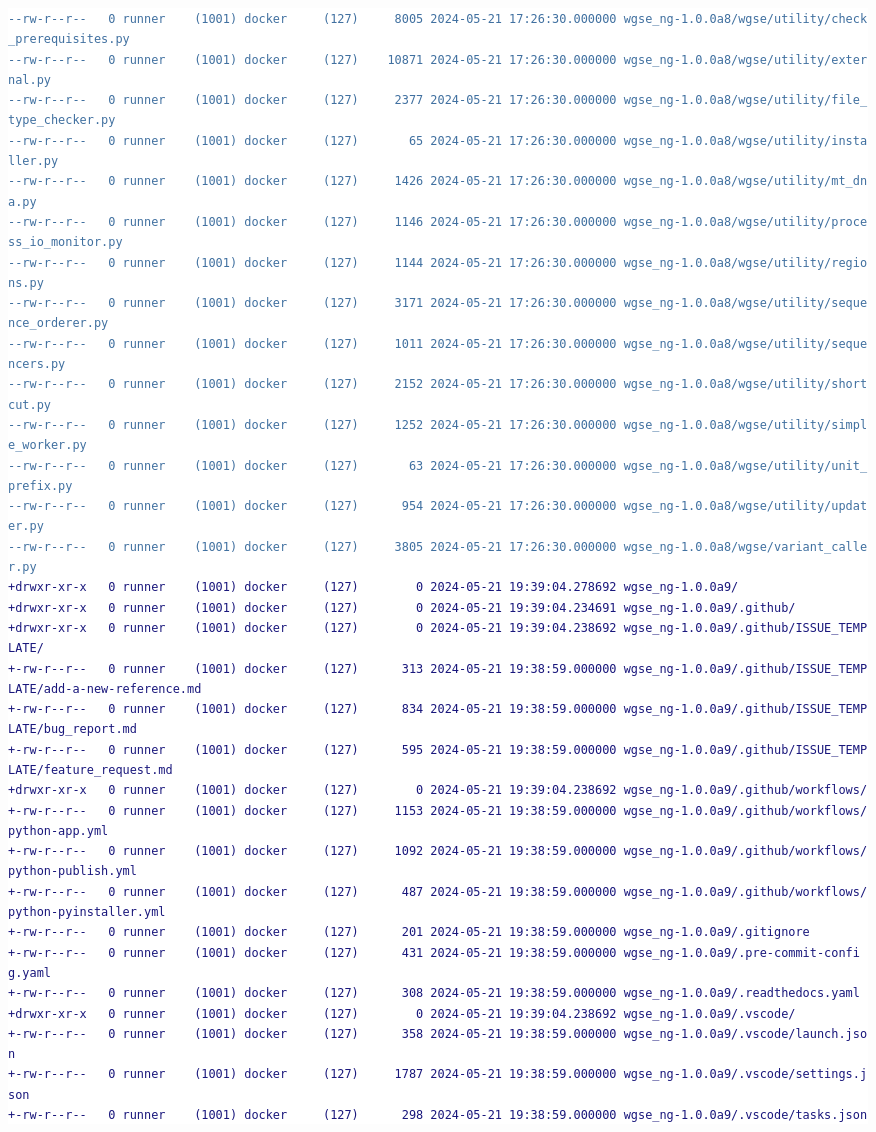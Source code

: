 ```diff
--rw-r--r--   0 runner    (1001) docker     (127)     8005 2024-05-21 17:26:30.000000 wgse_ng-1.0.0a8/wgse/utility/check_prerequisites.py
--rw-r--r--   0 runner    (1001) docker     (127)    10871 2024-05-21 17:26:30.000000 wgse_ng-1.0.0a8/wgse/utility/external.py
--rw-r--r--   0 runner    (1001) docker     (127)     2377 2024-05-21 17:26:30.000000 wgse_ng-1.0.0a8/wgse/utility/file_type_checker.py
--rw-r--r--   0 runner    (1001) docker     (127)       65 2024-05-21 17:26:30.000000 wgse_ng-1.0.0a8/wgse/utility/installer.py
--rw-r--r--   0 runner    (1001) docker     (127)     1426 2024-05-21 17:26:30.000000 wgse_ng-1.0.0a8/wgse/utility/mt_dna.py
--rw-r--r--   0 runner    (1001) docker     (127)     1146 2024-05-21 17:26:30.000000 wgse_ng-1.0.0a8/wgse/utility/process_io_monitor.py
--rw-r--r--   0 runner    (1001) docker     (127)     1144 2024-05-21 17:26:30.000000 wgse_ng-1.0.0a8/wgse/utility/regions.py
--rw-r--r--   0 runner    (1001) docker     (127)     3171 2024-05-21 17:26:30.000000 wgse_ng-1.0.0a8/wgse/utility/sequence_orderer.py
--rw-r--r--   0 runner    (1001) docker     (127)     1011 2024-05-21 17:26:30.000000 wgse_ng-1.0.0a8/wgse/utility/sequencers.py
--rw-r--r--   0 runner    (1001) docker     (127)     2152 2024-05-21 17:26:30.000000 wgse_ng-1.0.0a8/wgse/utility/shortcut.py
--rw-r--r--   0 runner    (1001) docker     (127)     1252 2024-05-21 17:26:30.000000 wgse_ng-1.0.0a8/wgse/utility/simple_worker.py
--rw-r--r--   0 runner    (1001) docker     (127)       63 2024-05-21 17:26:30.000000 wgse_ng-1.0.0a8/wgse/utility/unit_prefix.py
--rw-r--r--   0 runner    (1001) docker     (127)      954 2024-05-21 17:26:30.000000 wgse_ng-1.0.0a8/wgse/utility/updater.py
--rw-r--r--   0 runner    (1001) docker     (127)     3805 2024-05-21 17:26:30.000000 wgse_ng-1.0.0a8/wgse/variant_caller.py
+drwxr-xr-x   0 runner    (1001) docker     (127)        0 2024-05-21 19:39:04.278692 wgse_ng-1.0.0a9/
+drwxr-xr-x   0 runner    (1001) docker     (127)        0 2024-05-21 19:39:04.234691 wgse_ng-1.0.0a9/.github/
+drwxr-xr-x   0 runner    (1001) docker     (127)        0 2024-05-21 19:39:04.238692 wgse_ng-1.0.0a9/.github/ISSUE_TEMPLATE/
+-rw-r--r--   0 runner    (1001) docker     (127)      313 2024-05-21 19:38:59.000000 wgse_ng-1.0.0a9/.github/ISSUE_TEMPLATE/add-a-new-reference.md
+-rw-r--r--   0 runner    (1001) docker     (127)      834 2024-05-21 19:38:59.000000 wgse_ng-1.0.0a9/.github/ISSUE_TEMPLATE/bug_report.md
+-rw-r--r--   0 runner    (1001) docker     (127)      595 2024-05-21 19:38:59.000000 wgse_ng-1.0.0a9/.github/ISSUE_TEMPLATE/feature_request.md
+drwxr-xr-x   0 runner    (1001) docker     (127)        0 2024-05-21 19:39:04.238692 wgse_ng-1.0.0a9/.github/workflows/
+-rw-r--r--   0 runner    (1001) docker     (127)     1153 2024-05-21 19:38:59.000000 wgse_ng-1.0.0a9/.github/workflows/python-app.yml
+-rw-r--r--   0 runner    (1001) docker     (127)     1092 2024-05-21 19:38:59.000000 wgse_ng-1.0.0a9/.github/workflows/python-publish.yml
+-rw-r--r--   0 runner    (1001) docker     (127)      487 2024-05-21 19:38:59.000000 wgse_ng-1.0.0a9/.github/workflows/python-pyinstaller.yml
+-rw-r--r--   0 runner    (1001) docker     (127)      201 2024-05-21 19:38:59.000000 wgse_ng-1.0.0a9/.gitignore
+-rw-r--r--   0 runner    (1001) docker     (127)      431 2024-05-21 19:38:59.000000 wgse_ng-1.0.0a9/.pre-commit-config.yaml
+-rw-r--r--   0 runner    (1001) docker     (127)      308 2024-05-21 19:38:59.000000 wgse_ng-1.0.0a9/.readthedocs.yaml
+drwxr-xr-x   0 runner    (1001) docker     (127)        0 2024-05-21 19:39:04.238692 wgse_ng-1.0.0a9/.vscode/
+-rw-r--r--   0 runner    (1001) docker     (127)      358 2024-05-21 19:38:59.000000 wgse_ng-1.0.0a9/.vscode/launch.json
+-rw-r--r--   0 runner    (1001) docker     (127)     1787 2024-05-21 19:38:59.000000 wgse_ng-1.0.0a9/.vscode/settings.json
+-rw-r--r--   0 runner    (1001) docker     (127)      298 2024-05-21 19:38:59.000000 wgse_ng-1.0.0a9/.vscode/tasks.json
```